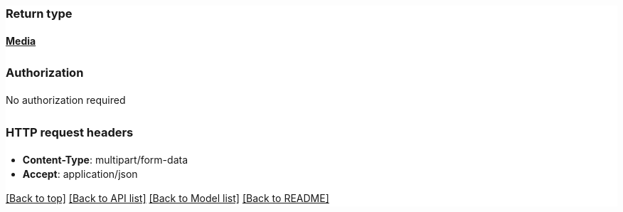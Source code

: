 ### Return type

[**Media**](Media.md)

### Authorization

No authorization required

### HTTP request headers

- **Content-Type**: multipart/form-data
- **Accept**: application/json

[[Back to top]](#) [[Back to API list]](../README.md#documentation-for-api-endpoints)
[[Back to Model list]](../README.md#documentation-for-models)
[[Back to README]](../README.md)

